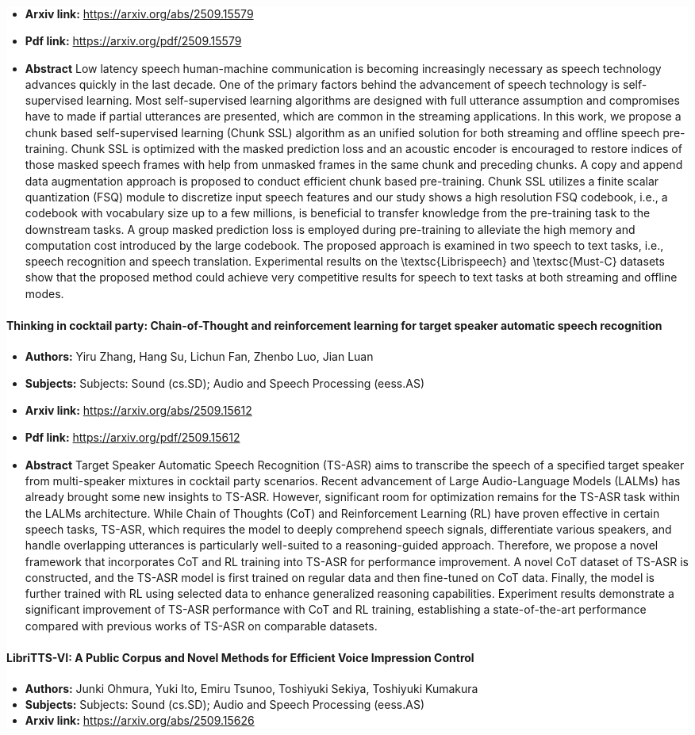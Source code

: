  - **Arxiv link:** https://arxiv.org/abs/2509.15579

 - **Pdf link:** https://arxiv.org/pdf/2509.15579

 - **Abstract**
 Low latency speech human-machine communication is becoming increasingly necessary as speech technology advances quickly in the last decade. One of the primary factors behind the advancement of speech technology is self-supervised learning. Most self-supervised learning algorithms are designed with full utterance assumption and compromises have to made if partial utterances are presented, which are common in the streaming applications. In this work, we propose a chunk based self-supervised learning (Chunk SSL) algorithm as an unified solution for both streaming and offline speech pre-training. Chunk SSL is optimized with the masked prediction loss and an acoustic encoder is encouraged to restore indices of those masked speech frames with help from unmasked frames in the same chunk and preceding chunks. A copy and append data augmentation approach is proposed to conduct efficient chunk based pre-training. Chunk SSL utilizes a finite scalar quantization (FSQ) module to discretize input speech features and our study shows a high resolution FSQ codebook, i.e., a codebook with vocabulary size up to a few millions, is beneficial to transfer knowledge from the pre-training task to the downstream tasks. A group masked prediction loss is employed during pre-training to alleviate the high memory and computation cost introduced by the large codebook. The proposed approach is examined in two speech to text tasks, i.e., speech recognition and speech translation. Experimental results on the \textsc{Librispeech} and \textsc{Must-C} datasets show that the proposed method could achieve very competitive results for speech to text tasks at both streaming and offline modes.
#### Thinking in cocktail party: Chain-of-Thought and reinforcement learning for target speaker automatic speech recognition
 - **Authors:** Yiru Zhang, Hang Su, Lichun Fan, Zhenbo Luo, Jian Luan
 - **Subjects:** Subjects:
Sound (cs.SD); Audio and Speech Processing (eess.AS)
 - **Arxiv link:** https://arxiv.org/abs/2509.15612

 - **Pdf link:** https://arxiv.org/pdf/2509.15612

 - **Abstract**
 Target Speaker Automatic Speech Recognition (TS-ASR) aims to transcribe the speech of a specified target speaker from multi-speaker mixtures in cocktail party scenarios. Recent advancement of Large Audio-Language Models (LALMs) has already brought some new insights to TS-ASR. However, significant room for optimization remains for the TS-ASR task within the LALMs architecture. While Chain of Thoughts (CoT) and Reinforcement Learning (RL) have proven effective in certain speech tasks, TS-ASR, which requires the model to deeply comprehend speech signals, differentiate various speakers, and handle overlapping utterances is particularly well-suited to a reasoning-guided approach. Therefore, we propose a novel framework that incorporates CoT and RL training into TS-ASR for performance improvement. A novel CoT dataset of TS-ASR is constructed, and the TS-ASR model is first trained on regular data and then fine-tuned on CoT data. Finally, the model is further trained with RL using selected data to enhance generalized reasoning capabilities. Experiment results demonstrate a significant improvement of TS-ASR performance with CoT and RL training, establishing a state-of-the-art performance compared with previous works of TS-ASR on comparable datasets.
#### LibriTTS-VI: A Public Corpus and Novel Methods for Efficient Voice Impression Control
 - **Authors:** Junki Ohmura, Yuki Ito, Emiru Tsunoo, Toshiyuki Sekiya, Toshiyuki Kumakura
 - **Subjects:** Subjects:
Sound (cs.SD); Audio and Speech Processing (eess.AS)
 - **Arxiv link:** https://arxiv.org/abs/2509.15626
